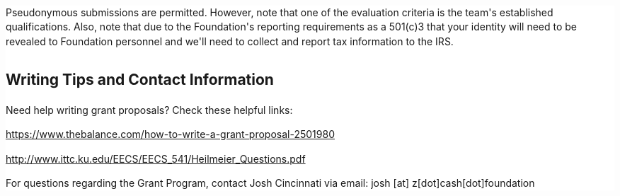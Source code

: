 Pseudonymous submissions are permitted. However, note that one of the evaluation criteria is the team's established qualifications. Also, note that due to the Foundation's reporting requirements as a 501(c)3 that your identity will need to be revealed to Foundation personnel and we'll need to collect and report tax information to the IRS.

## Writing Tips and Contact Information

Need help writing grant proposals? Check these helpful links:

https://www.thebalance.com/how-to-write-a-grant-proposal-2501980

http://www.ittc.ku.edu/EECS/EECS_541/Heilmeier_Questions.pdf

For questions regarding the Grant Program, contact Josh Cincinnati via email: josh [at] z[dot]cash[dot]foundation 

